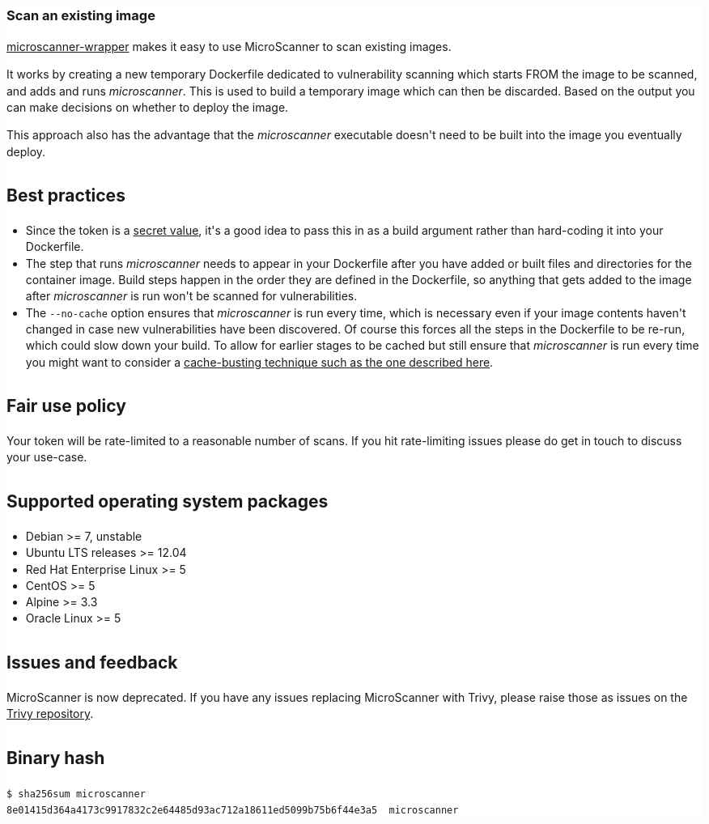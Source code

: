 ### Scan an existing image
[microscanner-wrapper](https://github.com/lukebond/microscanner-wrapper) makes it easy to use MicroScanner to scan existing images.

It works by creating a new temporary Dockerfile dedicated to vulnerability scanning which starts FROM the image to be scanned, and adds and runs *microscanner*. This is used to build a temporary image which can then be discarded. Based on the output you can make decisions on whether to deploy the image.

This approach also has the advantage that the *microscanner* executable doesn't need to be built into the image you eventually deploy.

## Best practices

* Since the token is a [secret value](https://blog.aquasec.com/managing-secrets-in-docker-containers), it's a good idea to pass this in as a build argument rather than hard-coding it into your Dockerfile.
* The step that runs *microscanner* needs to appear in your Dockerfile after you have added or built files and directories for the container image. Build steps happen in the order they are defined in the Dockerfile, so anything that gets added to the image after *microscanner* is run won't be scanned for vulnerabilities.
* The `--no-cache` option ensures that *microscanner* is run every time, which is necessary even if your image contents haven't changed in case new vulnerabilities have been discovered. Of course this forces all the steps in the Dockerfile to be re-run, which could slow down your build. To allow for earlier stages to be cached but still ensure that *microscanner* is run every time you might want to consider a [cache-busting technique such as the one described here](https://github.com/moby/moby/issues/1996#issuecomment-185872769).

## Fair use policy
Your token will be rate-limited to a reasonable number of scans. If you hit rate-limiting issues please do get in touch to discuss your use-case.

## Supported operating system packages

* Debian >= 7, unstable
* Ubuntu LTS releases >= 12.04
* Red Hat Enterprise Linux >= 5
* CentOS >= 5
* Alpine >= 3.3
* Oracle Linux >= 5

## Issues and feedback
MicroScanner is now deprecated. If you have any issues replacing MicroScanner with Trivy, please raise those as issues on the [Trivy repository](https://github.com/aquasecurity/trivy/issues).

## Binary hash
```sh
$ sha256sum microscanner
8e01415d364a4173c9917832c2e64485d93ac712a18611ed5099b75b6f44e3a5  microscanner
```
